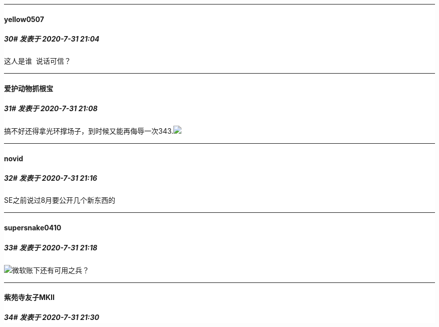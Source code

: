 


-----

####  yellow0507  
##### 30#       发表于 2020-7-31 21:04




这人是谁  说话可信？







-----

####  爱护动物抓根宝  
##### 31#       发表于 2020-7-31 21:08




搞不好还得拿光环撑场子，到时候又能再侮辱一次343.<img src="https://static.saraba1st.com/image/smiley/face2017/058.png" referrerpolicy="no-referrer">







-----

####  novid  
##### 32#       发表于 2020-7-31 21:16




SE之前说过8月要公开几个新东西的







-----

####  supersnake0410  
##### 33#       发表于 2020-7-31 21:18



<img src="https://static.saraba1st.com/image/smiley/face2017/066.png" referrerpolicy="no-referrer">微软账下还有可用之兵？







-----

####  紫苑寺友子MKII  
##### 34#       发表于 2020-7-31 21:30
